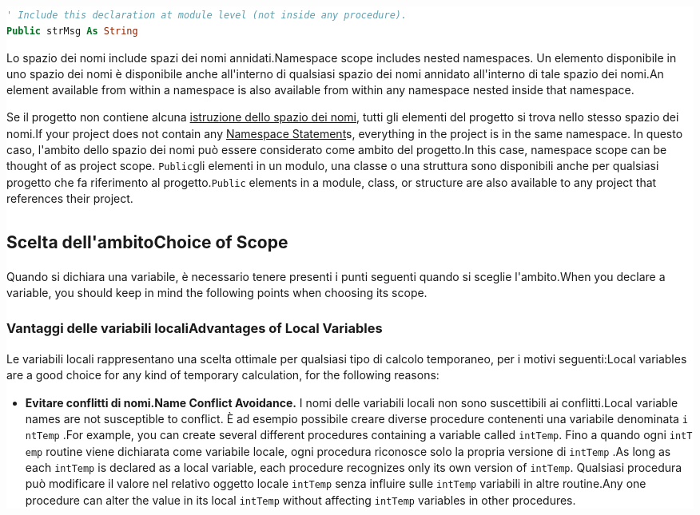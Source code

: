 ```vb
' Include this declaration at module level (not inside any procedure).
Public strMsg As String
```

<span data-ttu-id="71250-165">Lo spazio dei nomi include spazi dei nomi annidati.</span><span class="sxs-lookup"><span data-stu-id="71250-165">Namespace scope includes nested namespaces.</span></span> <span data-ttu-id="71250-166">Un elemento disponibile in uno spazio dei nomi è disponibile anche all'interno di qualsiasi spazio dei nomi annidato all'interno di tale spazio dei nomi.</span><span class="sxs-lookup"><span data-stu-id="71250-166">An element available from within a namespace is also available from within any namespace nested inside that namespace.</span></span>

<span data-ttu-id="71250-167">Se il progetto non contiene alcuna [istruzione dello spazio dei nomi](../../../language-reference/statements/namespace-statement.md), tutti gli elementi del progetto si trova nello stesso spazio dei nomi.</span><span class="sxs-lookup"><span data-stu-id="71250-167">If your project does not contain any [Namespace Statement](../../../language-reference/statements/namespace-statement.md)s, everything in the project is in the same namespace.</span></span> <span data-ttu-id="71250-168">In questo caso, l'ambito dello spazio dei nomi può essere considerato come ambito del progetto.</span><span class="sxs-lookup"><span data-stu-id="71250-168">In this case, namespace scope can be thought of as project scope.</span></span> <span data-ttu-id="71250-169">`Public`gli elementi in un modulo, una classe o una struttura sono disponibili anche per qualsiasi progetto che fa riferimento al progetto.</span><span class="sxs-lookup"><span data-stu-id="71250-169">`Public` elements in a module, class, or structure are also available to any project that references their project.</span></span>

## <a name="choice-of-scope"></a><span data-ttu-id="71250-170">Scelta dell'ambito</span><span class="sxs-lookup"><span data-stu-id="71250-170">Choice of Scope</span></span>

<span data-ttu-id="71250-171">Quando si dichiara una variabile, è necessario tenere presenti i punti seguenti quando si sceglie l'ambito.</span><span class="sxs-lookup"><span data-stu-id="71250-171">When you declare a variable, you should keep in mind the following points when choosing its scope.</span></span>

### <a name="advantages-of-local-variables"></a><span data-ttu-id="71250-172">Vantaggi delle variabili locali</span><span class="sxs-lookup"><span data-stu-id="71250-172">Advantages of Local Variables</span></span>

<span data-ttu-id="71250-173">Le variabili locali rappresentano una scelta ottimale per qualsiasi tipo di calcolo temporaneo, per i motivi seguenti:</span><span class="sxs-lookup"><span data-stu-id="71250-173">Local variables are a good choice for any kind of temporary calculation, for the following reasons:</span></span>

- <span data-ttu-id="71250-174">**Evitare conflitti di nomi.**</span><span class="sxs-lookup"><span data-stu-id="71250-174">**Name Conflict Avoidance.**</span></span> <span data-ttu-id="71250-175">I nomi delle variabili locali non sono suscettibili ai conflitti.</span><span class="sxs-lookup"><span data-stu-id="71250-175">Local variable names are not susceptible to conflict.</span></span> <span data-ttu-id="71250-176">È ad esempio possibile creare diverse procedure contenenti una variabile denominata `intTemp` .</span><span class="sxs-lookup"><span data-stu-id="71250-176">For example, you can create several different procedures containing a variable called `intTemp`.</span></span> <span data-ttu-id="71250-177">Fino a quando ogni `intTemp` routine viene dichiarata come variabile locale, ogni procedura riconosce solo la propria versione di `intTemp` .</span><span class="sxs-lookup"><span data-stu-id="71250-177">As long as each `intTemp` is declared as a local variable, each procedure recognizes only its own version of `intTemp`.</span></span> <span data-ttu-id="71250-178">Qualsiasi procedura può modificare il valore nel relativo oggetto locale `intTemp` senza influire sulle `intTemp` variabili in altre routine.</span><span class="sxs-lookup"><span data-stu-id="71250-178">Any one procedure can alter the value in its local `intTemp` without affecting `intTemp` variables in other procedures.</span></span>
